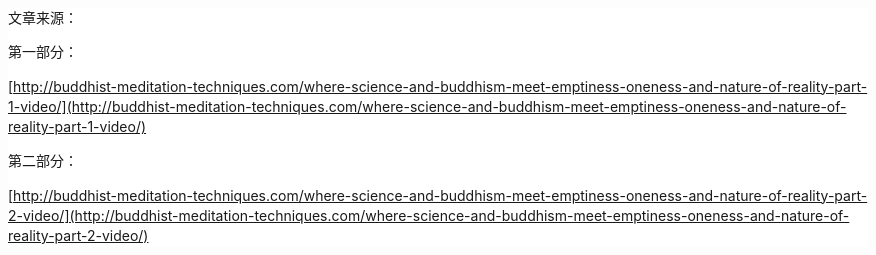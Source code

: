 文章来源：

第一部分：

[http://buddhist-meditation-techniques.com/where-science-and-buddhism-meet-emptiness-oneness-and-nature-of-reality-part-1-video/](http://buddhist-meditation-techniques.com/where-science-and-buddhism-meet-emptiness-oneness-and-nature-of-reality-part-1-video/)

第二部分：

[http://buddhist-meditation-techniques.com/where-science-and-buddhism-meet-emptiness-oneness-and-nature-of-reality-part-2-video/](http://buddhist-meditation-techniques.com/where-science-and-buddhism-meet-emptiness-oneness-and-nature-of-reality-part-2-video/)

